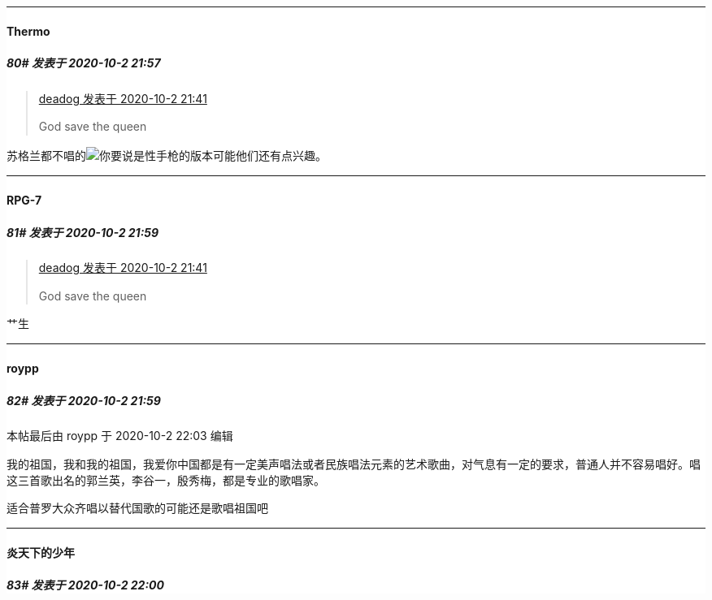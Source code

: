 



-----

####  Thermo  
##### 80#       发表于 2020-10-2 21:57



<blockquote><a href="httphttps://bbs.saraba1st.com/2b/forum.php?mod=redirect&amp;goto=findpost&amp;pid=48933428&amp;ptid=1963065" target="_blank">deadog 发表于 2020-10-2 21:41</a>

God save the queen</blockquote>
苏格兰都不唱的<img src="https://static.saraba1st.com/image/smiley/face2017/037.png" referrerpolicy="no-referrer">你要说是性手枪的版本可能他们还有点兴趣。







-----

####  RPG-7  
##### 81#       发表于 2020-10-2 21:59



<blockquote><a href="httphttps://bbs.saraba1st.com/2b/forum.php?mod=redirect&amp;goto=findpost&amp;pid=48933428&amp;ptid=1963065" target="_blank">deadog 发表于 2020-10-2 21:41</a>

God save the queen</blockquote>
艹生







-----

####  roypp  
##### 82#       发表于 2020-10-2 21:59



 本帖最后由 roypp 于 2020-10-2 22:03 编辑 

我的祖国，我和我的祖国，我爱你中国都是有一定美声唱法或者民族唱法元素的艺术歌曲，对气息有一定的要求，普通人并不容易唱好。唱这三首歌出名的郭兰英，李谷一，殷秀梅，都是专业的歌唱家。

适合普罗大众齐唱以替代国歌的可能还是歌唱祖国吧







-----

####  炎天下的少年  
##### 83#       发表于 2020-10-2 22:00
